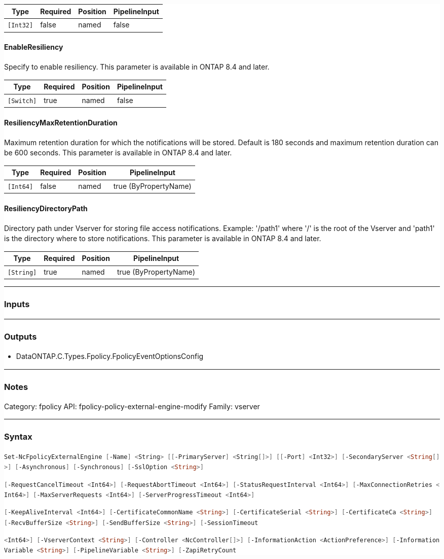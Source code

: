 |Type     |Required|Position|PipelineInput|
|---------|--------|--------|-------------|
|`[Int32]`|false   |named   |false        |

#### **EnableResiliency**
Specify to enable resiliency.
This parameter is available in ONTAP 8.4 and later.

|Type      |Required|Position|PipelineInput|
|----------|--------|--------|-------------|
|`[Switch]`|true    |named   |false        |

#### **ResiliencyMaxRetentionDuration**
Maximum retention duration for which the notifications will be stored. Default is 180 seconds and maximum retention duration can be 600 seconds.
This parameter is available in ONTAP 8.4 and later.

|Type     |Required|Position|PipelineInput        |
|---------|--------|--------|---------------------|
|`[Int64]`|false   |named   |true (ByPropertyName)|

#### **ResiliencyDirectoryPath**
Directory path under Vserver for storing file access notifications. Example: '/path1' where '/' is the root of the Vserver and 'path1' is the directory where to store notifications.
This parameter is available in ONTAP 8.4 and later.

|Type      |Required|Position|PipelineInput        |
|----------|--------|--------|---------------------|
|`[String]`|true    |named   |true (ByPropertyName)|

---

### Inputs

---

### Outputs
* DataONTAP.C.Types.Fpolicy.FpolicyEventOptionsConfig

---

### Notes
Category: fpolicy
API: fpolicy-policy-external-engine-modify
Family: vserver

---

### Syntax
```PowerShell
Set-NcFpolicyExternalEngine [-Name] <String> [[-PrimaryServer] <String[]>] [[-Port] <Int32>] [-SecondaryServer <String[]>] [-Asynchronous] [-Synchronous] [-SslOption <String>] 
```
```PowerShell
[-RequestCancelTimeout <Int64>] [-RequestAbortTimeout <Int64>] [-StatusRequestInterval <Int64>] [-MaxConnectionRetries <Int64>] [-MaxServerRequests <Int64>] [-ServerProgressTimeout <Int64>] 
```
```PowerShell
[-KeepAliveInterval <Int64>] [-CertificateCommonName <String>] [-CertificateSerial <String>] [-CertificateCa <String>] [-RecvBufferSize <String>] [-SendBufferSize <String>] [-SessionTimeout 
```
```PowerShell
<Int64>] [-VserverContext <String>] [-Controller <NcController[]>] [-InformationAction <ActionPreference>] [-InformationVariable <String>] [-PipelineVariable <String>] [-ZapiRetryCount 
```